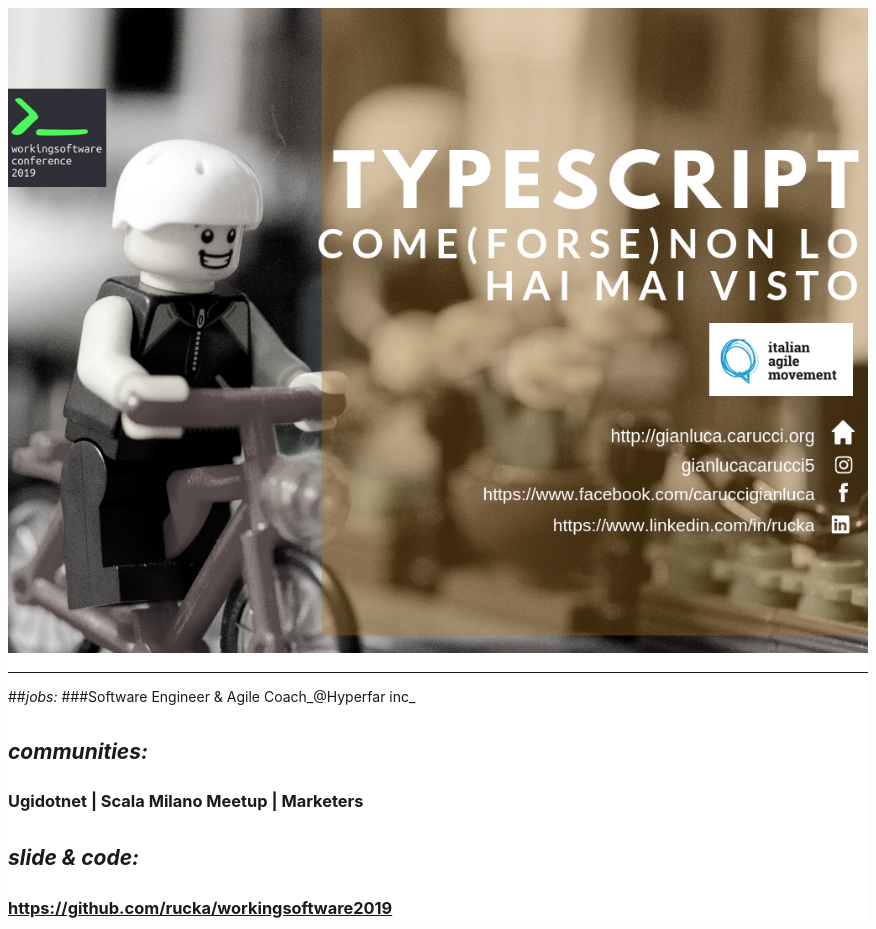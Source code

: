 ![](assets/front.png)

---

##*jobs:*
###Software Engineer & Agile Coach_@Hyperfar inc_

## *communities:*
### Ugidotnet **|** Scala Milano Meetup **|** Marketers

## *slide & code:* 
### https://github.com/rucka/workingsoftware2019